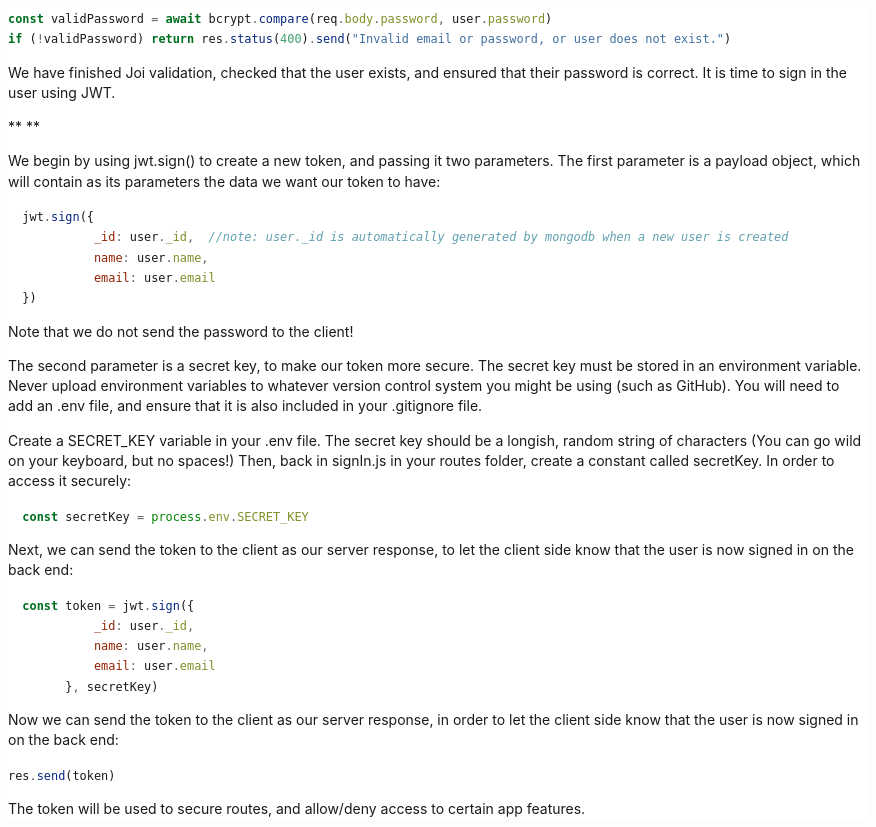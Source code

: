 ```js
const validPassword = await bcrypt.compare(req.body.password, user.password)
if (!validPassword) return res.status(400).send("Invalid email or password, or user does not exist.")
```

We have finished Joi validation, checked that the user exists, and ensured that their password is correct. It is time to sign in the user using JWT.

**
**

We begin by using jwt.sign() to create a new token, and passing it two parameters. The first parameter is a payload object, which will contain as its parameters the data we want our token to have:

```js
  jwt.sign({
            _id: user._id,  //note: user._id is automatically generated by mongodb when a new user is created
            name: user.name,
            email: user.email
  })
```

Note that we do not send the password to the client!

The second parameter is a secret key, to make our token more secure. The secret key must be stored in an environment variable. Never upload environment variables to whatever version control system you might be using (such as GitHub). You will need to add an .env file, and ensure that it is also included in your .gitignore file.

Create a SECRET\_KEY variable in your .env file. The secret key should be a longish, random string of characters (You can go wild on your keyboard, but no spaces!) Then, back in signIn.js in your routes folder, create a constant called secretKey. In order to access it securely:

```js
  const secretKey = process.env.SECRET_KEY
```

Next, we can send the token to the client as our server response, to let the client side know that the user is now signed in on the back end:

```js
  const token = jwt.sign({
            _id: user._id,
            name: user.name,
            email: user.email
        }, secretKey)
```

Now we can send the token to the client as our server response, in order to let the client side know that the user is now signed in on the back end:

```js
res.send(token)
```

The token will be used to secure routes, and allow/deny access to certain app features.
